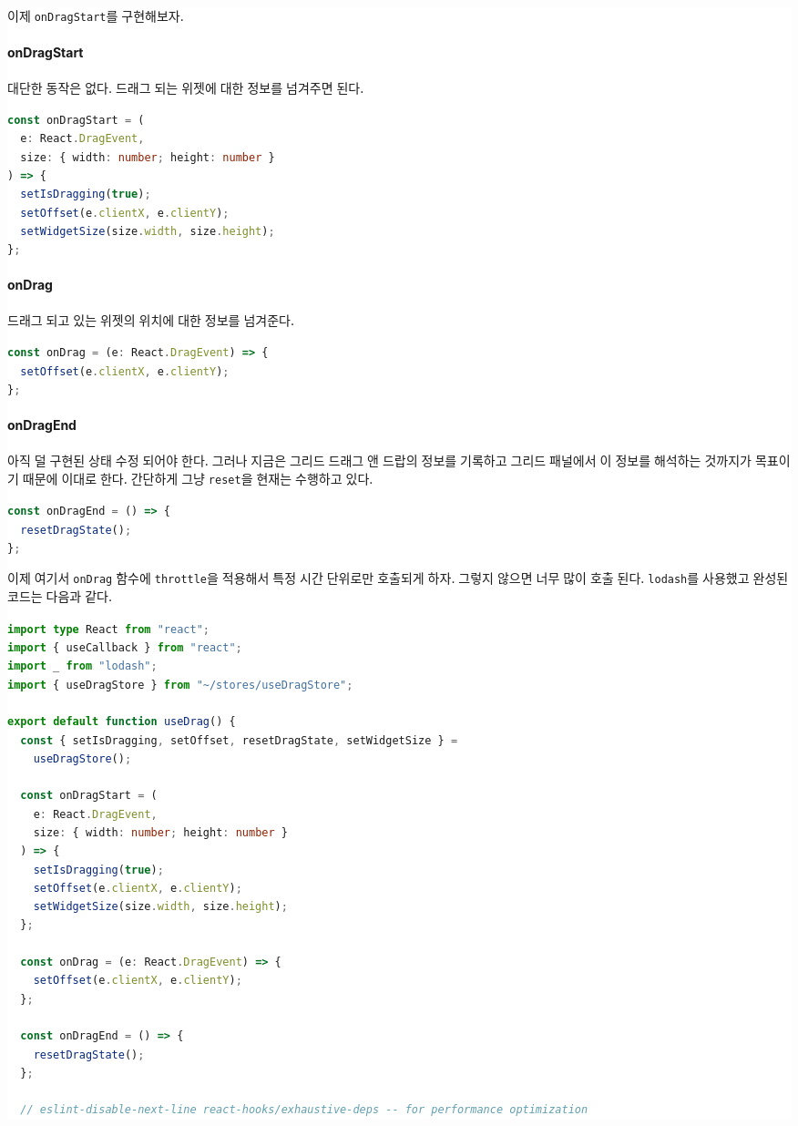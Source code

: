 이제 `onDragStart`를 구현해보자.

#### onDragStart

대단한 동작은 없다. 드래그 되는 위젯에 대한 정보를 넘겨주면 된다.

```ts
const onDragStart = (
  e: React.DragEvent,
  size: { width: number; height: number }
) => {
  setIsDragging(true);
  setOffset(e.clientX, e.clientY);
  setWidgetSize(size.width, size.height);
};
```

#### onDrag

드래그 되고 있는 위젯의 위치에 대한 정보를 넘겨준다.

```ts
const onDrag = (e: React.DragEvent) => {
  setOffset(e.clientX, e.clientY);
};
```

#### onDragEnd

아직 덜 구현된 상태 수정 되어야 한다. 그러나 지금은 그리드 드래그 앤 드랍의 정보를 기록하고 그리드 패널에서 이 정보를 해석하는 것까지가 목표이기 때문에 이대로 한다. 간단하게 그냥 `reset`을 현재는 수행하고 있다.

```ts
const onDragEnd = () => {
  resetDragState();
};
```

이제 여기서 `onDrag` 함수에 `throttle`을 적용해서 특정 시간 단위로만 호출되게 하자. 그렇지 않으면 너무 많이 호출 된다. `lodash`를 사용했고 완성된 코드는 다음과 같다.

```ts
import type React from "react";
import { useCallback } from "react";
import _ from "lodash";
import { useDragStore } from "~/stores/useDragStore";

export default function useDrag() {
  const { setIsDragging, setOffset, resetDragState, setWidgetSize } =
    useDragStore();

  const onDragStart = (
    e: React.DragEvent,
    size: { width: number; height: number }
  ) => {
    setIsDragging(true);
    setOffset(e.clientX, e.clientY);
    setWidgetSize(size.width, size.height);
  };

  const onDrag = (e: React.DragEvent) => {
    setOffset(e.clientX, e.clientY);
  };

  const onDragEnd = () => {
    resetDragState();
  };

  // eslint-disable-next-line react-hooks/exhaustive-deps -- for performance optimization
```
